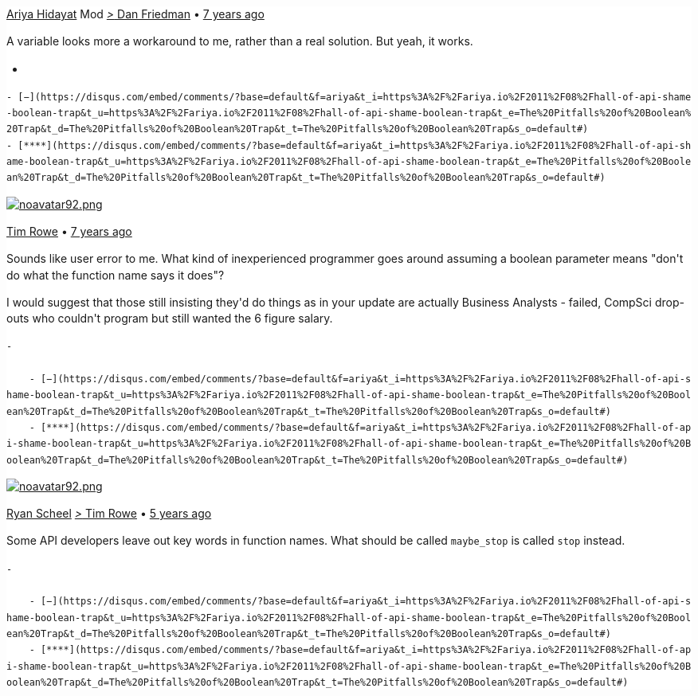  [Ariya Hidayat](https://disqus.com/by/ariya/)  Mod  [*>* Dan Friedman](https://ariya.io/2011/08/hall-of-api-shame-boolean-trap#comment-589711470)  •  [7 years ago](https://ariya.io/2011/08/hall-of-api-shame-boolean-trap#comment-589733036)

A variable looks more a workaround to me, rather than a real solution. But yeah, it works.

-

    - [−](https://disqus.com/embed/comments/?base=default&f=ariya&t_i=https%3A%2F%2Fariya.io%2F2011%2F08%2Fhall-of-api-shame-boolean-trap&t_u=https%3A%2F%2Fariya.io%2F2011%2F08%2Fhall-of-api-shame-boolean-trap&t_e=The%20Pitfalls%20of%20Boolean%20Trap&t_d=The%20Pitfalls%20of%20Boolean%20Trap&t_t=The%20Pitfalls%20of%20Boolean%20Trap&s_o=default#)
    - [****](https://disqus.com/embed/comments/?base=default&f=ariya&t_i=https%3A%2F%2Fariya.io%2F2011%2F08%2Fhall-of-api-shame-boolean-trap&t_u=https%3A%2F%2Fariya.io%2F2011%2F08%2Fhall-of-api-shame-boolean-trap&t_e=The%20Pitfalls%20of%20Boolean%20Trap&t_d=The%20Pitfalls%20of%20Boolean%20Trap&t_t=The%20Pitfalls%20of%20Boolean%20Trap&s_o=default#)

[![noavatar92.png](../_resources/675fb4b91ca717db030507f2d84bcfdf.png)](https://disqus.com/by/disqus_PbaSqIEIFU/)

 [Tim Rowe](https://disqus.com/by/disqus_PbaSqIEIFU/)    •  [7 years ago](https://ariya.io/2011/08/hall-of-api-shame-boolean-trap#comment-589683121)

Sounds like user error to me. What kind of inexperienced programmer goes around assuming a boolean parameter means "don't do what the function name says it does"?

I would suggest that those still insisting they'd do things as in your update are actually Business Analysts - failed, CompSci drop-outs who couldn't program but still wanted the 6 figure salary.

    -

        - [−](https://disqus.com/embed/comments/?base=default&f=ariya&t_i=https%3A%2F%2Fariya.io%2F2011%2F08%2Fhall-of-api-shame-boolean-trap&t_u=https%3A%2F%2Fariya.io%2F2011%2F08%2Fhall-of-api-shame-boolean-trap&t_e=The%20Pitfalls%20of%20Boolean%20Trap&t_d=The%20Pitfalls%20of%20Boolean%20Trap&t_t=The%20Pitfalls%20of%20Boolean%20Trap&s_o=default#)
        - [****](https://disqus.com/embed/comments/?base=default&f=ariya&t_i=https%3A%2F%2Fariya.io%2F2011%2F08%2Fhall-of-api-shame-boolean-trap&t_u=https%3A%2F%2Fariya.io%2F2011%2F08%2Fhall-of-api-shame-boolean-trap&t_e=The%20Pitfalls%20of%20Boolean%20Trap&t_d=The%20Pitfalls%20of%20Boolean%20Trap&t_t=The%20Pitfalls%20of%20Boolean%20Trap&s_o=default#)

[![noavatar92.png](../_resources/675fb4b91ca717db030507f2d84bcfdf.png)](https://disqus.com/by/ryanscheel/)

 [Ryan Scheel](https://disqus.com/by/ryanscheel/)    [*>* Tim Rowe](https://ariya.io/2011/08/hall-of-api-shame-boolean-trap#comment-589683121)  •  [5 years ago](https://ariya.io/2011/08/hall-of-api-shame-boolean-trap#comment-1531061821)

Some API developers leave out key words in function names. What should be called `maybe_stop` is called `stop` instead.

    -

        - [−](https://disqus.com/embed/comments/?base=default&f=ariya&t_i=https%3A%2F%2Fariya.io%2F2011%2F08%2Fhall-of-api-shame-boolean-trap&t_u=https%3A%2F%2Fariya.io%2F2011%2F08%2Fhall-of-api-shame-boolean-trap&t_e=The%20Pitfalls%20of%20Boolean%20Trap&t_d=The%20Pitfalls%20of%20Boolean%20Trap&t_t=The%20Pitfalls%20of%20Boolean%20Trap&s_o=default#)
        - [****](https://disqus.com/embed/comments/?base=default&f=ariya&t_i=https%3A%2F%2Fariya.io%2F2011%2F08%2Fhall-of-api-shame-boolean-trap&t_u=https%3A%2F%2Fariya.io%2F2011%2F08%2Fhall-of-api-shame-boolean-trap&t_e=The%20Pitfalls%20of%20Boolean%20Trap&t_d=The%20Pitfalls%20of%20Boolean%20Trap&t_t=The%20Pitfalls%20of%20Boolean%20Trap&s_o=default#)
